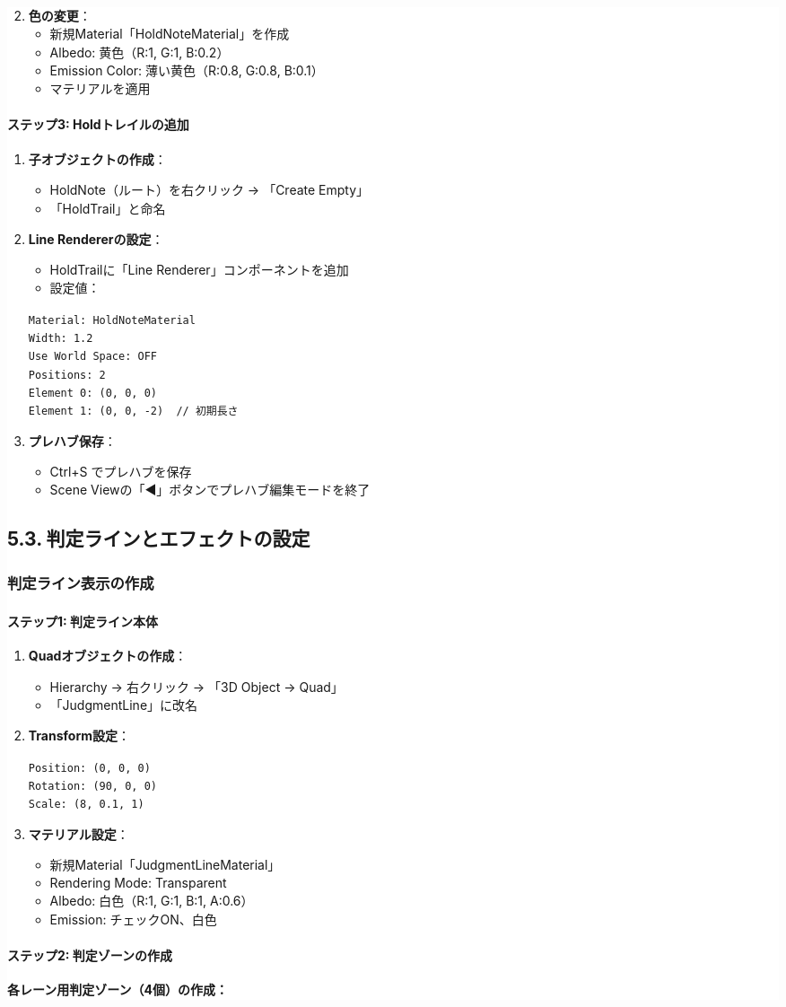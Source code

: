 2. **色の変更**：
   - 新規Material「HoldNoteMaterial」を作成
   - Albedo: 黄色（R:1, G:1, B:0.2）
   - Emission Color: 薄い黄色（R:0.8, G:0.8, B:0.1）
   - マテリアルを適用

#### ステップ3: Holdトレイルの追加

1. **子オブジェクトの作成**：
   - HoldNote（ルート）を右クリック → 「Create Empty」
   - 「HoldTrail」と命名

2. **Line Rendererの設定**：
   - HoldTrailに「Line Renderer」コンポーネントを追加
   - 設定値：
   ```
   Material: HoldNoteMaterial
   Width: 1.2
   Use World Space: OFF
   Positions: 2
   Element 0: (0, 0, 0)
   Element 1: (0, 0, -2)  // 初期長さ
   ```

3. **プレハブ保存**：
   - Ctrl+S でプレハブを保存
   - Scene Viewの「◀」ボタンでプレハブ編集モードを終了

## 5.3. 判定ラインとエフェクトの設定

### 判定ライン表示の作成

#### ステップ1: 判定ライン本体

1. **Quadオブジェクトの作成**：
   - Hierarchy → 右クリック → 「3D Object → Quad」
   - 「JudgmentLine」に改名

2. **Transform設定**：
   ```
   Position: (0, 0, 0)
   Rotation: (90, 0, 0)
   Scale: (8, 0.1, 1)
   ```

3. **マテリアル設定**：
   - 新規Material「JudgmentLineMaterial」
   - Rendering Mode: Transparent
   - Albedo: 白色（R:1, G:1, B:1, A:0.6）
   - Emission: チェックON、白色

#### ステップ2: 判定ゾーンの作成

**各レーン用判定ゾーン（4個）の作成：**
